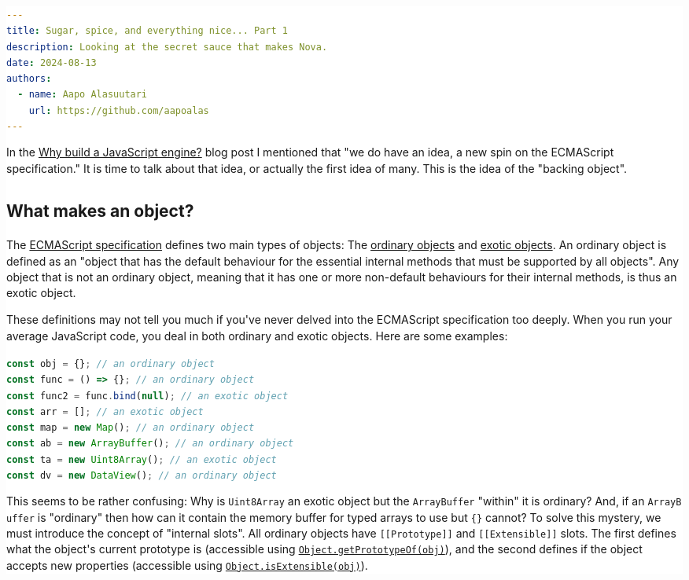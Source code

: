 ```yaml
---
title: Sugar, spice, and everything nice... Part 1
description: Looking at the secret sauce that makes Nova.
date: 2024-08-13
authors:
  - name: Aapo Alasuutari
    url: https://github.com/aapoalas
---
```


In the [Why build a JavaScript engine?](./why-build-a-js-engine.md) blog post I
mentioned that "we do have an idea, a new spin on the ECMAScript specification."
It is time to talk about that idea, or actually the first idea of many. This is
the idea of the "backing object".

## What makes an object?

The [ECMAScript specification](https://tc39.es/ecma262/) defines two main types
of objects: The [ordinary objects](https://tc39.es/ecma262/#sec-ordinary-object)
and [exotic objects](https://tc39.es/ecma262/#sec-exotic-object). An ordinary
object is defined as an "object that has the default behaviour for the essential
internal methods that must be supported by all objects". Any object that is not
an ordinary object, meaning that it has one or more non-default behaviours for
their internal methods, is thus an exotic object.

These definitions may not tell you much if you've never delved into the
ECMAScript specification too deeply. When you run your average JavaScript code,
you deal in both ordinary and exotic objects. Here are some examples:

```js
const obj = {}; // an ordinary object
const func = () => {}; // an ordinary object
const func2 = func.bind(null); // an exotic object
const arr = []; // an exotic object
const map = new Map(); // an ordinary object
const ab = new ArrayBuffer(); // an ordinary object
const ta = new Uint8Array(); // an exotic object
const dv = new DataView(); // an ordinary object
```

This seems to be rather confusing: Why is `Uint8Array` an exotic object but the
`ArrayBuffer` "within" it is ordinary? And, if an `ArrayBuffer` is "ordinary"
then how can it contain the memory buffer for typed arrays to use but `{}`
cannot? To solve this mystery, we must introduce the concept of "internal
slots". All ordinary objects have `[[Prototype]]` and `[[Extensible]]` slots.
The first defines what the object's current prototype is (accessible using
[`Object.getPrototypeOf(obj)`](https://developer.mozilla.org/en-US/docs/Web/JavaScript/Reference/Global_Objects/Object/getPrototypeOf)),
and the second defines if the object accepts new properties (accessible using
[`Object.isExtensible(obj)`](https://developer.mozilla.org/en-US/docs/Web/JavaScript/Reference/Global_Objects/Object/isExtensible)).

